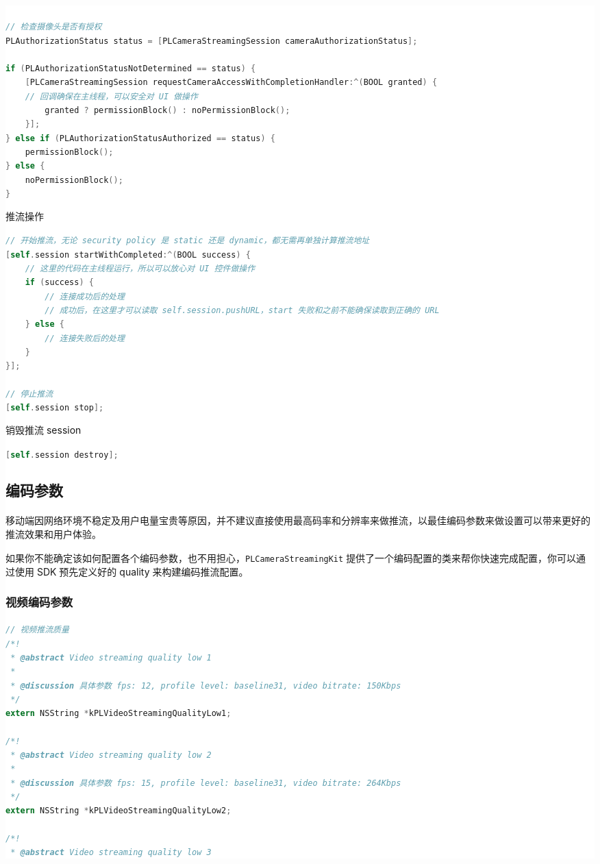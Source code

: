```Objective-C
    
// 检查摄像头是否有授权
PLAuthorizationStatus status = [PLCameraStreamingSession cameraAuthorizationStatus];
   
if (PLAuthorizationStatusNotDetermined == status) {
    [PLCameraStreamingSession requestCameraAccessWithCompletionHandler:^(BOOL granted) {
    // 回调确保在主线程，可以安全对 UI 做操作
        granted ? permissionBlock() : noPermissionBlock();
    }];
} else if (PLAuthorizationStatusAuthorized == status) {
    permissionBlock();
} else {
	noPermissionBlock();
}
```

推流操作

```Objective-C
// 开始推流，无论 security policy 是 static 还是 dynamic，都无需再单独计算推流地址
[self.session startWithCompleted:^(BOOL success) {
	// 这里的代码在主线程运行，所以可以放心对 UI 控件做操作
	if (success) {
		// 连接成功后的处理
		// 成功后，在这里才可以读取 self.session.pushURL，start 失败和之前不能确保读取到正确的 URL
	} else {
    	// 连接失败后的处理
	}
}];

// 停止推流
[self.session stop];
```

销毁推流 session
```Objective-C
[self.session destroy];
```

## 编码参数

移动端因网络环境不稳定及用户电量宝贵等原因，并不建议直接使用最高码率和分辨率来做推流，以最佳编码参数来做设置可以带来更好的推流效果和用户体验。

如果你不能确定该如何配置各个编码参数，也不用担心，```PLCameraStreamingKit``` 提供了一个编码配置的类来帮你快速完成配置，你可以通过使用 SDK 预先定义好的 quality 来构建编码推流配置。

### 视频编码参数

```Objective-C
// 视频推流质量
/*!
 * @abstract Video streaming quality low 1
 *
 * @discussion 具体参数 fps: 12, profile level: baseline31, video bitrate: 150Kbps
 */
extern NSString *kPLVideoStreamingQualityLow1;

/*!
 * @abstract Video streaming quality low 2
 *
 * @discussion 具体参数 fps: 15, profile level: baseline31, video bitrate: 264Kbps
 */
extern NSString *kPLVideoStreamingQualityLow2;

/*!
 * @abstract Video streaming quality low 3
```